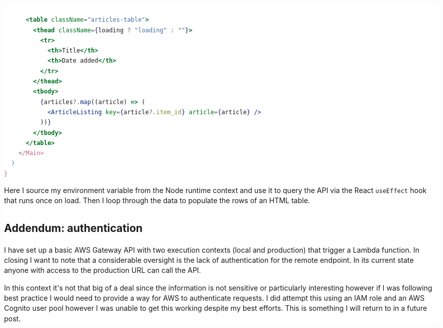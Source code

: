 ```jsx

      <table className="articles-table">
        <thead className={loading ? "loading" : ""}>
          <tr>
            <th>Title</th>
            <th>Date added</th>
          </tr>
        </thead>
        <tbody>
          {articles?.map((article) => (
            <ArticleListing key={article?.item_id} article={article} />
          ))}
        </tbody>
      </table>
    </Main>
  )
}
```

Here I source my environment variable from the Node runtime context and use it to query the API via the React `useEffect` hook that runs once on load. Then I loop through the data to populate the rows of an HTML table.

## Addendum: authentication

I have set up a basic AWS Gateway API with two execution contexts (local and production) that trigger a Lambda function. In closing I want to note that a considerable oversight is the lack of authentication for the remote endpoint. In its current state anyone with access to the production URL can call the API.

In this context it's not that big of a deal since the information is not sensitive or particularly interesting however if I was following best practice I would need to provide a way for AWS to authenticate requests. I did attempt this using an IAM role and an AWS Cognito user pool however I was unable to get this working despite my best efforts. This is something I will return to in a future post.
